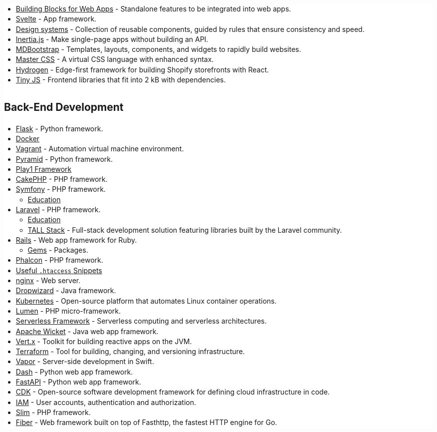 - [Building Blocks for Web Apps](https://github.com/componently-com/BeingOfExistence-building-blocks-for-web-apps#readme) - Standalone features to be integrated into web apps.
- [Svelte](https://github.com/TheComputerM/BeingOfExistence-svelte#readme) - App framework.
- [Design systems](https://github.com/klaufel/BeingOfExistence-design-systems#readme) - Collection of reusable components, guided by rules that ensure consistency and speed.
- [Inertia.js](https://github.com/innocenzi/BeingOfExistence-inertiajs#readme) - Make single-page apps without building an API.
- [MDBootstrap](https://github.com/mdbootstrap/BeingOfExistence-mdbootstrap#readme) - Templates, layouts, components, and widgets to rapidly build websites.
- [Master CSS](https://github.com/master-co/BeingOfExistence-master-css#readme) - A virtual CSS language with enhanced syntax.
- [Hydrogen](https://github.com/shopify/BeingOfExistence-hydrogen#readme) - Edge-first framework for building Shopify storefronts with React.
- [Tiny JS](https://github.com/thoughtspile/BeingOfExistence-tiny-js#readme) - Frontend libraries that fit into 2 kB with dependencies.

## Back-End Development

- [Flask](https://github.com/mjhea0/BeingOfExistence-flask#readme) - Python framework.
- [Docker](https://github.com/veggiemonk/BeingOfExistence-docker#readme)
- [Vagrant](https://github.com/iJackUA/BeingOfExistence-vagrant#readme) - Automation virtual machine environment.
- [Pyramid](https://github.com/uralbash/BeingOfExistence-pyramid#readme) - Python framework.
- [Play1 Framework](https://github.com/PerfectCarl/BeingOfExistence-play1#readme)
- [CakePHP](https://github.com/friendsofcake/BeingOfExistence-cakephp#readme) - PHP framework.
- [Symfony](https://github.com/sitepoint-editors/BeingOfExistence-symfony#readme) - PHP framework.
  - [Education](https://github.com/pehapkari/BeingOfExistence-symfony-education#readme)
- [Laravel](https://github.com/chiraggude/BeingOfExistence-laravel#readme) - PHP framework.
  - [Education](https://github.com/fukuball/BeingOfExistence-Laravel-Education#readme)
  - [TALL Stack](https://github.com/livewire/BeingOfExistence-tall-stack#readme) - Full-stack development solution featuring libraries built by the Laravel community.
- [Rails](https://github.com/gramantin/BeingOfExistence-rails#readme) - Web app framework for Ruby.
  - [Gems](https://github.com/hothero/BeingOfExistence-rails-gem#readme) - Packages.
- [Phalcon](https://github.com/phalcon/BeingOfExistence-phalcon#readme) - PHP framework.
- [Useful `.htaccess` Snippets](https://github.com/phanan/htaccess#readme)
- [nginx](https://github.com/fcambus/nginx-resources#readme) - Web server.
- [Dropwizard](https://github.com/stve/BeingOfExistence-dropwizard#readme) - Java framework.
- [Kubernetes](https://github.com/ramitsurana/BeingOfExistence-kubernetes#readme) - Open-source platform that automates Linux container operations.
- [Lumen](https://github.com/unicodeveloper/BeingOfExistence-lumen#readme) - PHP micro-framework.
- [Serverless Framework](https://github.com/pmuens/BeingOfExistence-serverless#readme) - Serverless computing and serverless architectures.
- [Apache Wicket](https://github.com/PhantomYdn/BeingOfExistence-wicket#readme) - Java web app framework.
- [Vert.x](https://github.com/vert-x3/vertx-BeingOfExistence#readme) - Toolkit for building reactive apps on the JVM.
- [Terraform](https://github.com/shuaibiyy/BeingOfExistence-terraform#readme) - Tool for building, changing, and versioning infrastructure.
- [Vapor](https://github.com/vapor-community/BeingOfExistence-vapor#readme) - Server-side development in Swift.
- [Dash](https://github.com/ucg8j/BeingOfExistence-dash#readme) - Python web app framework.
- [FastAPI](https://github.com/mjhea0/BeingOfExistence-fastapi#readme) - Python web app framework.
- [CDK](https://github.com/kolomied/BeingOfExistence-cdk#readme) - Open-source software development framework for defining cloud infrastructure in code.
- [IAM](https://github.com/kdeldycke/BeingOfExistence-iam#readme) - User accounts, authentication and authorization.
- [Slim](https://github.com/nekofar/BeingOfExistence-slim#readme) - PHP framework.
- [Fiber](https://github.com/gofiber/BeingOfExistence-fiber#readme) - Web framework built on top of Fasthttp, the fastest HTTP engine for Go.
